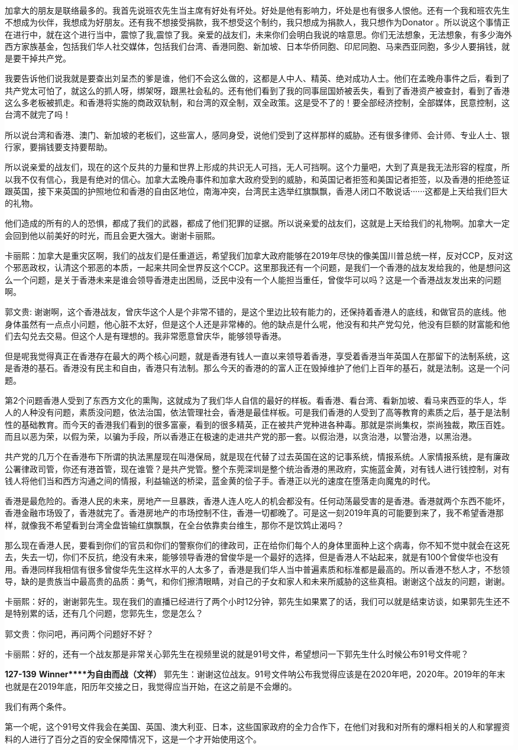 
加拿大的朋友是联络最多的。我首先说班农先生当主席有好处有坏处。好处是他有影响力，坏处是也有很多人恨他。还有一个我和班农先生不想成为伙伴，我想成为好朋友。还有我不想接受捐款，我不想受这个制约，我只想成为捐款人，我只想作为Donator 。所以说这个事情正在进行中，就在这个进行当中，震惊了我,震惊了我。亲爱的战友们，未来你们会明白我说的啥意思。你们无法想象，无法想象，有多少海外西方家族基金，包括我们华人社交媒体，包括我们台湾、香港同胞、新加坡、日本华侨同胞、印尼同胞、马来西亚同胞，多少人要捐钱，就是要干掉共产党。


我要告诉他们说我就是要查出刘呈杰的爹是谁，他们不会这么做的，这都是人中人、精英、绝对成功人士。他们在孟晚舟事件之后，看到了共产党太可怕了，就这么的抓人呀，绑架呀，跟黑社会私的。还有他们看到了我的同事屈国娇被丢失，看到了香港资产被查封，看到了香港这么多老板被抓走。和香港将实施的商政双轨制，和台湾的双全制，双全政策。这是受不了的！要全部经济控制，全部媒体，民意控制，这台湾不就完了吗！


所以说台湾和香港、澳门、新加坡的老板们，这些富人，感同身受，说他们受到了这样那样的威胁。还有很多律师、会计师、专业人士、银行家，要捐钱要支持要帮助。


所以说亲爱的战友们，现在的这个反共的力量和世界上形成的共识无人可挡，无人可挡啊。这个力量吧，大到了真是我无法形容的程度，所以我不仅有信心，我是有绝对的信心。加拿大孟晚舟事件和加拿大政府受到的威胁，和英国记者拒签和美国记者拒签，以及香港的拒绝签证跟英国，接下来英国的护照地位和香港的自由区地位，南海冲突，台湾民主选举红旗飘飘，香港人闭口不敢说话······这都是上天给我们巨大的礼物。


他们造成的所有的人的恐惧，都成了我们的武器，都成了他们犯罪的证据。所以说亲爱的战友们，这就是上天给我们的礼物啊。加拿大一定会回到他以前美好的时光，而且会更大强大。谢谢卡丽熙。


卡丽熙：加拿大是重灾区啊，我们的战友们是任重道远，希望我们加拿大政府能够在2019年尽快的像美国川普总统一样，反对CCP，反对这个邪恶政权，认清这个邪恶的本质，一起来共同全世界反这个CCP。这里那我还有一个问题，是我们一个香港的战友发给我的，他是想问这么一个问题，是关于香港未来是谁会领导香港走出困局，泛民中没有一个人能担当重任，曾俊华可以吗？这是一个香港战友发出来的问题啊。


郭文贵: 谢谢啊，这个香港战友，曾庆华这个人是个非常不错的，是这个里边比较有能力的，还保持着香港人的底线，和做官员的底线。他身体虽然有一点点小问题，他心脏不太好，但是这个人还是非常棒的。他的缺点是什么呢，他没有和共产党勾兑，他没有巨额的财富能和他们去勾兑去交易。但这个人是有理想的。我非常愿意曾庆华，能够领导香港。


但是呢我觉得真正在香港存在最大的两个核心问题，就是香港有钱人一直以来领导着香港，享受着香港当年英国人在那留下的法制系统，这是香港的基石。香港没有民主和自由，香港只有法制。那么今天的香港的的富人正在毁掉维护了他们上百年的基石，就是法制。这是一个问题。


第2个问题香港人受到了东西方文化的熏陶，这就成为了我们华人自信的最好的样板。看香港、看台湾、看新加坡、看马来西亚的华人，华人的人种没有问题，素质没问题，依法治国，依法管理社会，香港是最佳样板。可是我们香港的人受到了高等教育的素质之后，基于是法制性的基础教育。而今天的香港我们看到的很多富豪，看到的很多精英，正在被共产党种进各种毒。那就是崇尚集权，崇尚独裁，欺压百姓。而且以恶为荣，以假为荣，以骗为手段，所以香港正在极速的走进共产党的那一套。以假治港，以贪治港，以警治港，以黑治港。


共产党的几万个在香港布下所谓的执法黑屋现在叫港保局，就是现在代替了过去英国在这的记事系统，情报系统。人家情报系统，是有廉政公署律政司管，你还有港首管，现在谁管？是共产党管。整个东莞深圳是整个统治香港的黑政府，实施蓝金黄，对有钱人进行钱控制，对有钱人将他们当和西方沟通之间的情报，利益输送的桥梁，蓝金黄的侩子手。香港正以光的速度在堕落走向魔鬼的时代。


香港是最危险的。香港人民的未来，房地产一旦暴跌，香港人连人吃人的机会都没有。任何动荡最受害的是香港。香港就两个东西不能坏，香港金融市场毁了，香港就完了。香港房地产的市场控制不住，香港一切都晚了。可是这一刻2019年真的可能要到来了，我不希望香港那样，就像我不希望看到台湾全盘皆输红旗飘飘，在全台依靠卖台维生，那你不是饮鸩止渴吗？


那么现在香港人民，要看到你们的官员和你们的警察你们的律政司，正在给你们每个人的身体里面种上这个病毒，你不知不觉中就会在这死去，失去一切，你们不反抗，绝没有未来，能够领导香港的曾俊华是一个最好的选择，但是香港人不站起来，就是有100个曾俊华也没有用。香港同样我相信有很多曾俊华先生这样水平的人太多了，香港是我们华人当中普遍素质和标准都是最高的。所以香港不愁人才，不愁领导，缺的是贵族当中最高贵的品质：勇气，和你们擦清眼睛，对自己的子女和家人和未来所威胁的这些真相。谢谢这个战友的问题，谢谢。


卡丽熙：好的，谢谢郭先生。现在我们的直播已经进行了两个小时12分钟，郭先生如果累了的话，我们可以就是结束访谈，如果郭先生还不是特别累的话，还有几个问题，您郭先生，您是怎么？


郭文贵：你问吧，再问两个问题好不好？


卡丽熙：好的，还有一个战友那是非常关心郭先生在视频里说的就是91号文件，希望想问一下郭先生什么时候公布91号文件呢？


**127-139** **Winner****为自由而战（文祥）**
郭先生：谢谢这位战友。91号文件呐公布我觉得应该是在2020年吧，2020年。2019年的年末也就是在2019年底，阳历年交接之日，我觉得应当开始，在这之前是不会爆的。


我们有两个条件。


第一个呢，这个91号文件我会在美国、英国、澳大利亚、日本，这些国家政府的全力合作下，在他们对我和对所有的爆料相关的人和掌握资料的人进行了百分之百的安全保障情况下，这是一个才开始使用这个。
